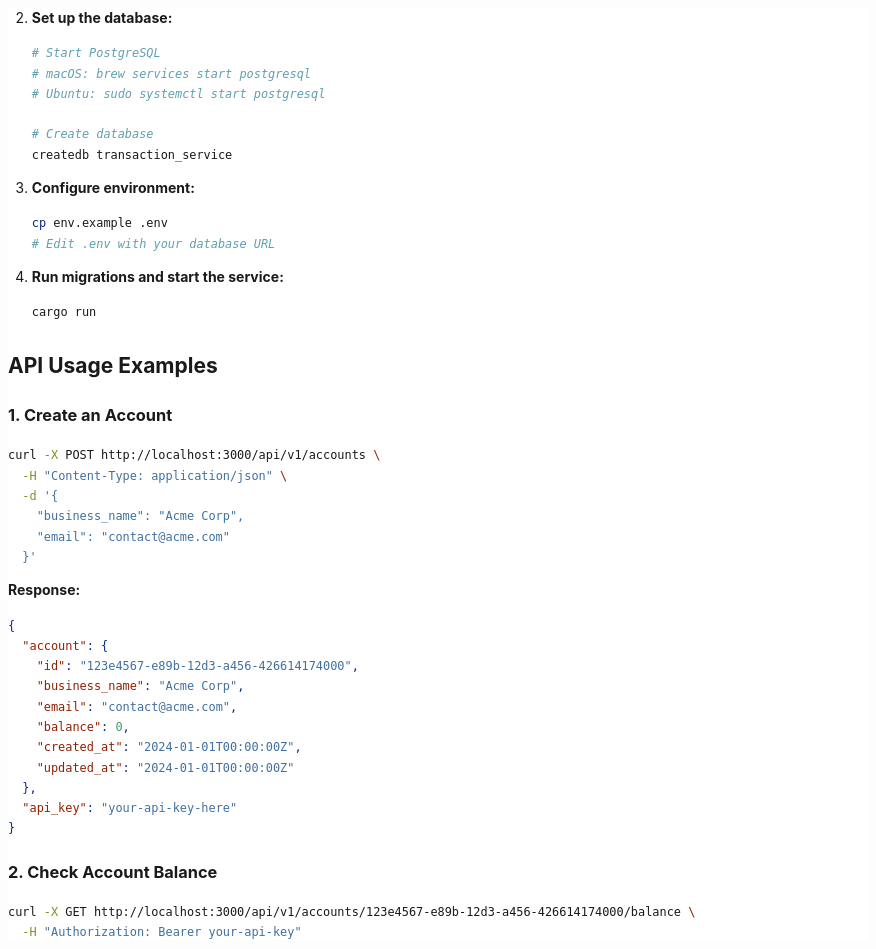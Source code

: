 2. **Set up the database:**
   ```bash
   # Start PostgreSQL
   # macOS: brew services start postgresql
   # Ubuntu: sudo systemctl start postgresql

   # Create database
   createdb transaction_service
   ```

3. **Configure environment:**
   ```bash
   cp env.example .env
   # Edit .env with your database URL
   ```

4. **Run migrations and start the service:**
   ```bash
   cargo run
   ```

## API Usage Examples

### 1. Create an Account

```bash
curl -X POST http://localhost:3000/api/v1/accounts \
  -H "Content-Type: application/json" \
  -d '{
    "business_name": "Acme Corp",
    "email": "contact@acme.com"
  }'
```

**Response:**
```json
{
  "account": {
    "id": "123e4567-e89b-12d3-a456-426614174000",
    "business_name": "Acme Corp",
    "email": "contact@acme.com",
    "balance": 0,
    "created_at": "2024-01-01T00:00:00Z",
    "updated_at": "2024-01-01T00:00:00Z"
  },
  "api_key": "your-api-key-here"
}
```

### 2. Check Account Balance

```bash
curl -X GET http://localhost:3000/api/v1/accounts/123e4567-e89b-12d3-a456-426614174000/balance \
  -H "Authorization: Bearer your-api-key"
```
